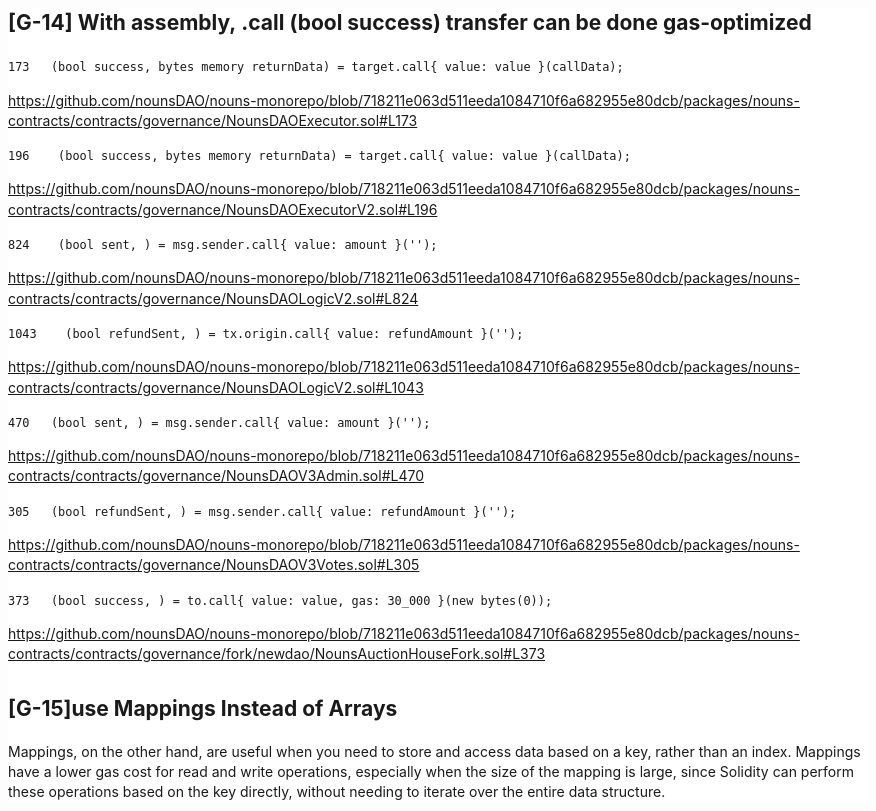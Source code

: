


## [G-14] With assembly, .call (bool success) transfer can be done gas-optimized




```solidity
173   (bool success, bytes memory returnData) = target.call{ value: value }(callData);
```
https://github.com/nounsDAO/nouns-monorepo/blob/718211e063d511eeda1084710f6a682955e80dcb/packages/nouns-contracts/contracts/governance/NounsDAOExecutor.sol#L173


```solidity
196    (bool success, bytes memory returnData) = target.call{ value: value }(callData);
```
https://github.com/nounsDAO/nouns-monorepo/blob/718211e063d511eeda1084710f6a682955e80dcb/packages/nouns-contracts/contracts/governance/NounsDAOExecutorV2.sol#L196


```solidity
824    (bool sent, ) = msg.sender.call{ value: amount }('');
```
https://github.com/nounsDAO/nouns-monorepo/blob/718211e063d511eeda1084710f6a682955e80dcb/packages/nouns-contracts/contracts/governance/NounsDAOLogicV2.sol#L824

```solidity
1043    (bool refundSent, ) = tx.origin.call{ value: refundAmount }('');
```
https://github.com/nounsDAO/nouns-monorepo/blob/718211e063d511eeda1084710f6a682955e80dcb/packages/nouns-contracts/contracts/governance/NounsDAOLogicV2.sol#L1043


```solidity
470   (bool sent, ) = msg.sender.call{ value: amount }('');
```
https://github.com/nounsDAO/nouns-monorepo/blob/718211e063d511eeda1084710f6a682955e80dcb/packages/nouns-contracts/contracts/governance/NounsDAOV3Admin.sol#L470


```solidity
305   (bool refundSent, ) = msg.sender.call{ value: refundAmount }('');
```
https://github.com/nounsDAO/nouns-monorepo/blob/718211e063d511eeda1084710f6a682955e80dcb/packages/nouns-contracts/contracts/governance/NounsDAOV3Votes.sol#L305

```solidity
373   (bool success, ) = to.call{ value: value, gas: 30_000 }(new bytes(0));
```
https://github.com/nounsDAO/nouns-monorepo/blob/718211e063d511eeda1084710f6a682955e80dcb/packages/nouns-contracts/contracts/governance/fork/newdao/NounsAuctionHouseFork.sol#L373




## [G-15]use Mappings Instead of Arrays


Mappings, on the other hand, are useful when you need to store and access data based on a key, rather than an index. Mappings have a lower gas cost for read and write operations, especially when the size of the mapping is large, since Solidity can perform these operations based on the key directly, without needing to iterate over the entire data structure.
